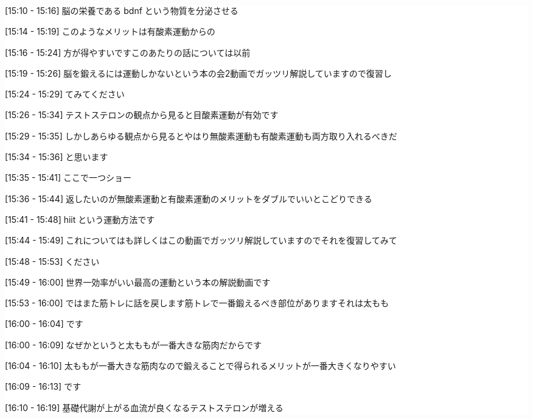 [15:10 - 15:16]
脳の栄養である bdnf という物質を分泌させる

[15:14 - 15:19]
このようなメリットは有酸素運動からの

[15:16 - 15:24]
方が得やすいですこのあたりの話については以前

[15:19 - 15:26]
脳を鍛えるには運動しかないという本の会2動画でガッツリ解説していますので復習し

[15:24 - 15:29]
てみてください

[15:26 - 15:34]
テストステロンの観点から見ると目酸素運動が有効です

[15:29 - 15:35]
しかしあらゆる観点から見るとやはり無酸素運動も有酸素運動も両方取り入れるべきだ

[15:34 - 15:36]
と思います

[15:35 - 15:41]
ここで一つショー

[15:36 - 15:44]
返したいのが無酸素運動と有酸素運動のメリットをダブルでいいとこどりできる

[15:41 - 15:48]
hiit という運動方法です

[15:44 - 15:49]
これについてはも詳しくはこの動画でガッツリ解説していますのでそれを復習してみて

[15:48 - 15:53]
ください

[15:49 - 16:00]
世界一効率がいい最高の運動という本の解説動画です

[15:53 - 16:00]
ではまた筋トレに話を戻します筋トレで一番鍛えるべき部位がありますそれは太もも

[16:00 - 16:04]
です

[16:00 - 16:09]
なぜかというと太ももが一番大きな筋肉だからです

[16:04 - 16:10]
太ももが一番大きな筋肉なので鍛えることで得られるメリットが一番大きくなりやすい

[16:09 - 16:13]
です

[16:10 - 16:19]
基礎代謝が上がる血流が良くなるテストステロンが増える
